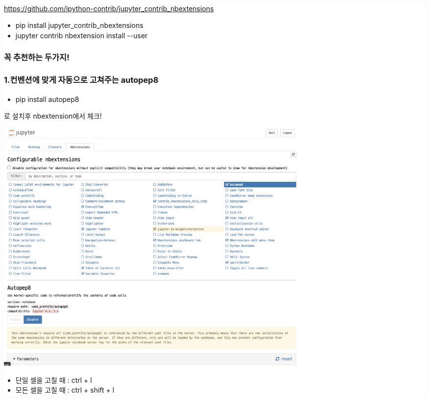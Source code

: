 https://github.com/ipython-contrib/jupyter_contrib_nbextensions

- pip install jupyter_contrib_nbextensions      
- jupyter contrib nbextension install --user

### 꼭 추천하는 두가지!

### 1.컨벤션에 맞게 자동으로 고쳐주는 autopep8

- pip install autopep8

로 설치후 nbextension에서 체크!

<img src = "/assets/img/blog/tip/ipython.png" width="600px">

- 단일 셀을 고칠 때 :  ctrl + l 
- 모든 셀을 고칠 때 :  ctrl + shift + l

